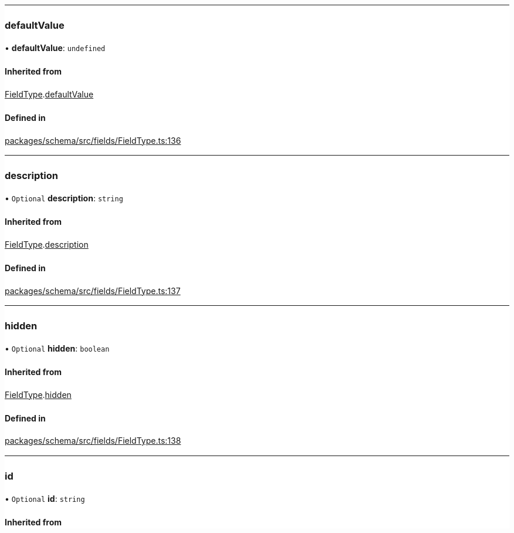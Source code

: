 ___

### defaultValue

• **defaultValue**: `undefined`

#### Inherited from

[FieldType](Backland_Schema___A_Super_Portable_TypeScript_validation_library.FieldType.md).[defaultValue](Backland_Schema___A_Super_Portable_TypeScript_validation_library.FieldType.md#defaultvalue)

#### Defined in

[packages/schema/src/fields/FieldType.ts:136](https://github.com/antoniopresto/darch/blob/c5cd1c8/packages/schema/src/fields/FieldType.ts#L136)

___

### description

• `Optional` **description**: `string`

#### Inherited from

[FieldType](Backland_Schema___A_Super_Portable_TypeScript_validation_library.FieldType.md).[description](Backland_Schema___A_Super_Portable_TypeScript_validation_library.FieldType.md#description)

#### Defined in

[packages/schema/src/fields/FieldType.ts:137](https://github.com/antoniopresto/darch/blob/c5cd1c8/packages/schema/src/fields/FieldType.ts#L137)

___

### hidden

• `Optional` **hidden**: `boolean`

#### Inherited from

[FieldType](Backland_Schema___A_Super_Portable_TypeScript_validation_library.FieldType.md).[hidden](Backland_Schema___A_Super_Portable_TypeScript_validation_library.FieldType.md#hidden)

#### Defined in

[packages/schema/src/fields/FieldType.ts:138](https://github.com/antoniopresto/darch/blob/c5cd1c8/packages/schema/src/fields/FieldType.ts#L138)

___

### id

• `Optional` **id**: `string`

#### Inherited from
